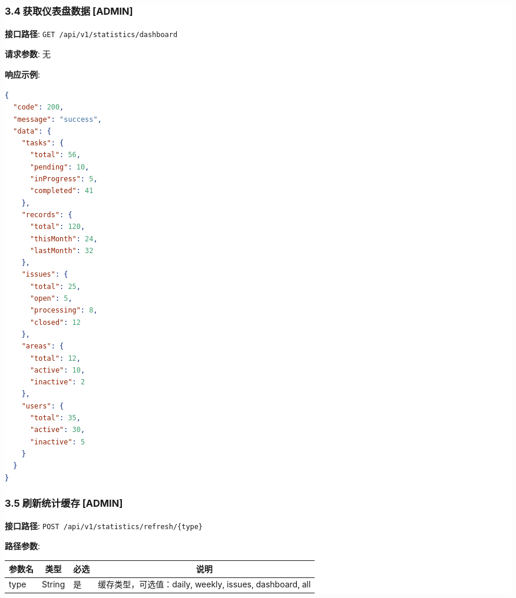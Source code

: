 ### 3.4 获取仪表盘数据 [ADMIN]

**接口路径**: `GET /api/v1/statistics/dashboard`

**请求参数**: 无

**响应示例**:

```json
{
  "code": 200,
  "message": "success",
  "data": {
    "tasks": {
      "total": 56,
      "pending": 10,
      "inProgress": 5,
      "completed": 41
    },
    "records": {
      "total": 120,
      "thisMonth": 24,
      "lastMonth": 32
    },
    "issues": {
      "total": 25,
      "open": 5,
      "processing": 8,
      "closed": 12
    },
    "areas": {
      "total": 12,
      "active": 10,
      "inactive": 2
    },
    "users": {
      "total": 35,
      "active": 30,
      "inactive": 5
    }
  }
}
```

### 3.5 刷新统计缓存 [ADMIN]

**接口路径**: `POST /api/v1/statistics/refresh/{type}`

**路径参数**:

| 参数名 | 类型 | 必选 | 说明 |
|-------|------|------|------|
| type | String | 是 | 缓存类型，可选值：daily, weekly, issues, dashboard, all |
